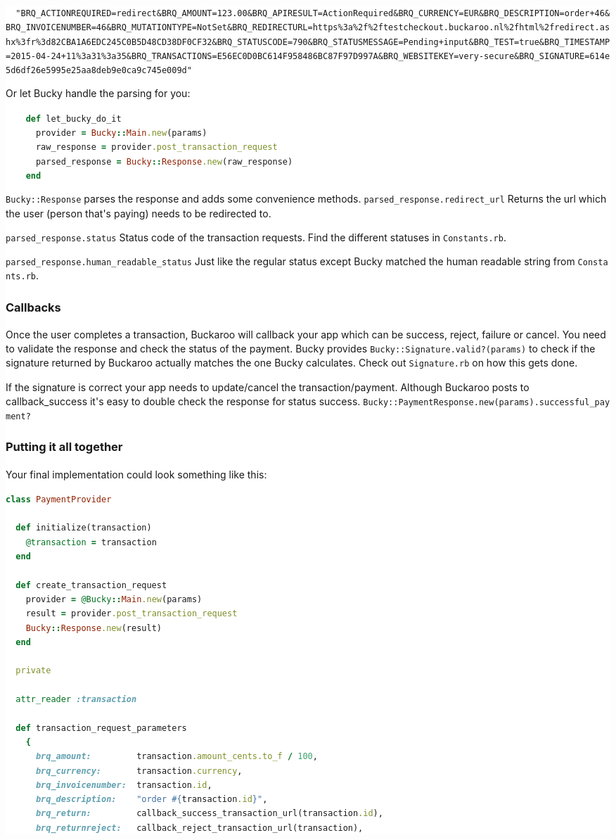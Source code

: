       "BRQ_ACTIONREQUIRED=redirect&BRQ_AMOUNT=123.00&BRQ_APIRESULT=ActionRequired&BRQ_CURRENCY=EUR&BRQ_DESCRIPTION=order+46&BRQ_INVOICENUMBER=46&BRQ_MUTATIONTYPE=NotSet&BRQ_REDIRECTURL=https%3a%2f%2ftestcheckout.buckaroo.nl%2fhtml%2fredirect.ashx%3fr%3d82CBA1A6EDC245C0B5D48CD38DF0CF32&BRQ_STATUSCODE=790&BRQ_STATUSMESSAGE=Pending+input&BRQ_TEST=true&BRQ_TIMESTAMP=2015-04-24+11%3a31%3a35&BRQ_TRANSACTIONS=E56EC0D0BC614F958486BC87F97D997A&BRQ_WEBSITEKEY=very-secure&BRQ_SIGNATURE=614e5d6df26e5995e25aa8deb9e0ca9c745e009d"

Or let Bucky handle the parsing for you:
``` ruby
    def let_bucky_do_it
      provider = Bucky::Main.new(params)
      raw_response = provider.post_transaction_request
      parsed_response = Bucky::Response.new(raw_response)
    end
```

`Bucky::Response` parses the response and adds some convenience methods.
`parsed_response.redirect_url`
Returns the url which the user (person that's paying) needs to be redirected to.

`parsed_response.status`
Status code of the transaction requests. Find the different statuses in `Constants.rb`.

`parsed_response.human_readable_status`
Just like the regular status except Bucky matched the human readable string from `Constants.rb`.


### Callbacks

Once the user completes a transaction, Buckaroo will callback your app which can be success, reject, failure or cancel. You need to validate the response and check the status of the payment.
Bucky provides `Bucky::Signature.valid?(params)` to check if the signature returned by Buckaroo actually matches the one Bucky calculates. Check out `Signature.rb` on how this gets done.

If the signature is correct your app needs to update/cancel the transaction/payment. Although Buckaroo posts to callback_success it's easy to double check the response for status success.
`Bucky::PaymentResponse.new(params).successful_payment?`


### Putting it all together

Your final implementation could look something like this:

``` ruby
class PaymentProvider

  def initialize(transaction)
    @transaction = transaction
  end

  def create_transaction_request
    provider = @Bucky::Main.new(params)
    result = provider.post_transaction_request
    Bucky::Response.new(result)
  end

  private

  attr_reader :transaction

  def transaction_request_parameters
    {
      brq_amount:         transaction.amount_cents.to_f / 100,
      brq_currency:       transaction.currency,
      brq_invoicenumber:  transaction.id,
      brq_description:    "order #{transaction.id}",
      brq_return:         callback_success_transaction_url(transaction.id),
      brq_returnreject:   callback_reject_transaction_url(transaction),
```